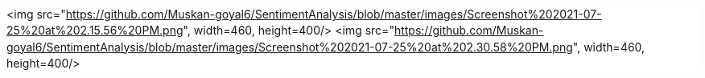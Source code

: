 <img src="https://github.com/Muskan-goyal6/SentimentAnalysis/blob/master/images/Screenshot%202021-07-25%20at%202.15.56%20PM.png", width=460, height=400/>
<img src="https://github.com/Muskan-goyal6/SentimentAnalysis/blob/master/images/Screenshot%202021-07-25%20at%202.30.58%20PM.png", width=460, height=400/>